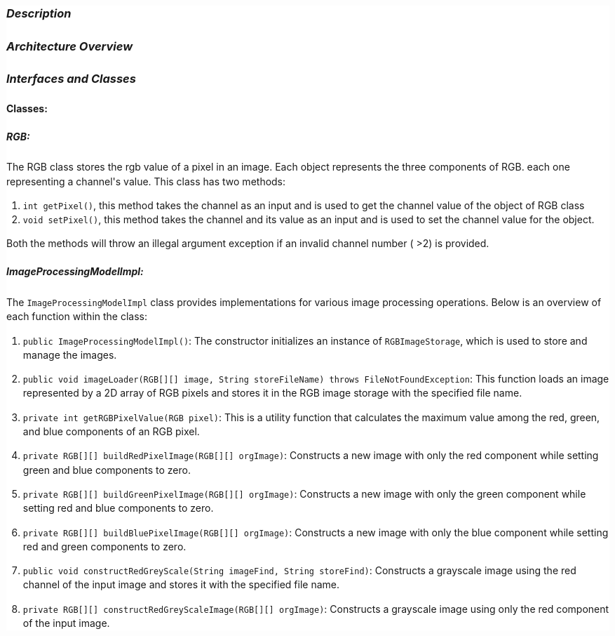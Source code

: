### *Description*

### *Architecture Overview*

### *Interfaces and Classes*

#### Classes:

##### RGB:

The RGB class stores the rgb value of a pixel in an image. Each object represents the three
components of RGB. each one representing a channel's value. This class has two
methods:

1. `int getPixel()`, this method takes the channel as an input and is used to get the channel
   value of the object of RGB class
2. `void setPixel()`, this method takes the channel and its value as an input and is used to set the
   channel
   value for the object.

Both the methods will throw an illegal argument exception if an invalid channel number ( >2) is
provided.

##### ImageProcessingModelImpl:

The `ImageProcessingModelImpl` class provides implementations for various image processing
operations. Below is an overview of each function within the class:

1. `public ImageProcessingModelImpl()`: The constructor initializes an instance
   of `RGBImageStorage`, which is used to store and manage the images.

2. `public void imageLoader(RGB[][] image, String storeFileName) throws FileNotFoundException`: This
   function loads an image represented by a 2D array of RGB pixels and stores it in the RGB image
   storage with the specified file name.

3. `private int getRGBPixelValue(RGB pixel)`: This is a utility function that calculates the maximum
   value among the red, green, and blue components of an RGB pixel.

4. `private RGB[][] buildRedPixelImage(RGB[][] orgImage)`: Constructs a new image with only the red
   component while setting green and blue components to zero.

5. `private RGB[][] buildGreenPixelImage(RGB[][] orgImage)`: Constructs a new image with only the
   green component while setting red and blue components to zero.

6. `private RGB[][] buildBluePixelImage(RGB[][] orgImage)`: Constructs a new image with only the
   blue component while setting red and green components to zero.

7. `public void constructRedGreyScale(String imageFind, String storeFind)`: Constructs a grayscale
   image using the red channel of the input image and stores it with the specified file name.

8. `private RGB[][] constructRedGreyScaleImage(RGB[][] orgImage)`: Constructs a grayscale image
   using only the red component of the input image.
